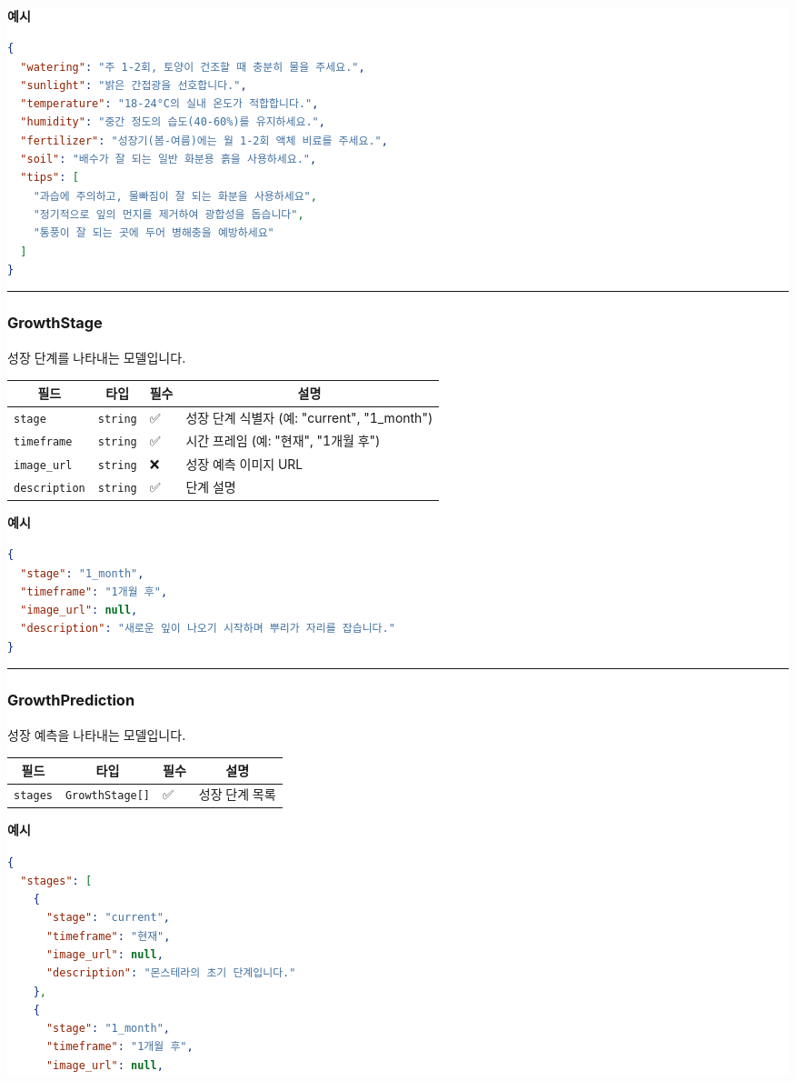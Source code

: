 **예시**
```json
{
  "watering": "주 1-2회, 토양이 건조할 때 충분히 물을 주세요.",
  "sunlight": "밝은 간접광을 선호합니다.",
  "temperature": "18-24°C의 실내 온도가 적합합니다.",
  "humidity": "중간 정도의 습도(40-60%)를 유지하세요.",
  "fertilizer": "성장기(봄-여름)에는 월 1-2회 액체 비료를 주세요.",
  "soil": "배수가 잘 되는 일반 화분용 흙을 사용하세요.",
  "tips": [
    "과습에 주의하고, 물빠짐이 잘 되는 화분을 사용하세요",
    "정기적으로 잎의 먼지를 제거하여 광합성을 돕습니다",
    "통풍이 잘 되는 곳에 두어 병해충을 예방하세요"
  ]
}
```

---

### GrowthStage

성장 단계를 나타내는 모델입니다.

| 필드 | 타입 | 필수 | 설명 |
|------|------|------|------|
| `stage` | `string` | ✅ | 성장 단계 식별자 (예: "current", "1_month") |
| `timeframe` | `string` | ✅ | 시간 프레임 (예: "현재", "1개월 후") |
| `image_url` | `string` | ❌ | 성장 예측 이미지 URL |
| `description` | `string` | ✅ | 단계 설명 |

**예시**
```json
{
  "stage": "1_month",
  "timeframe": "1개월 후",
  "image_url": null,
  "description": "새로운 잎이 나오기 시작하며 뿌리가 자리를 잡습니다."
}
```

---

### GrowthPrediction

성장 예측을 나타내는 모델입니다.

| 필드 | 타입 | 필수 | 설명 |
|------|------|------|------|
| `stages` | `GrowthStage[]` | ✅ | 성장 단계 목록 |

**예시**
```json
{
  "stages": [
    {
      "stage": "current",
      "timeframe": "현재",
      "image_url": null,
      "description": "몬스테라의 초기 단계입니다."
    },
    {
      "stage": "1_month",
      "timeframe": "1개월 후",
      "image_url": null,
```